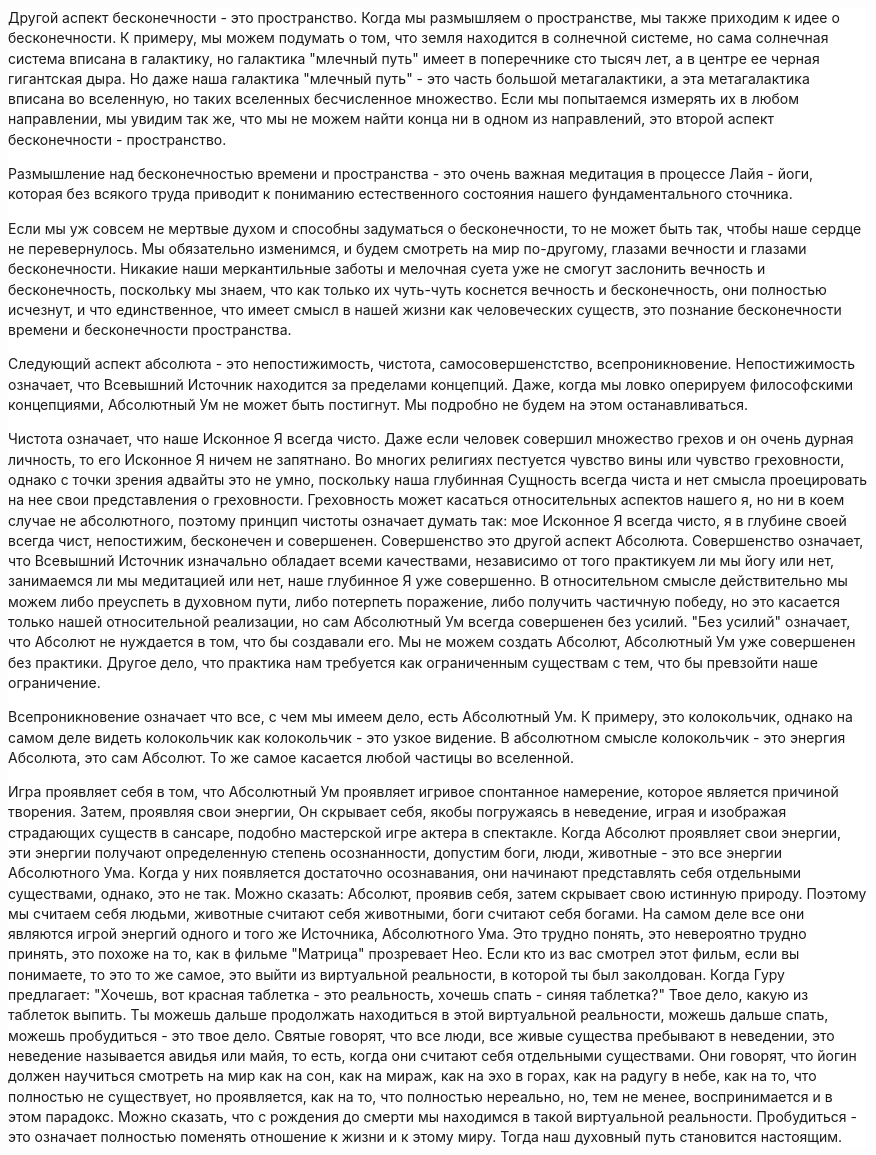   
Другой аспект бесконечности - это пространство. Когда мы размышляем о пространстве, мы также приходим к идее о бесконечности. К примеру, мы можем подумать о том, что земля находится в солнечной системе, но сама солнечная система вписана в галактику, но галактика "млечный путь" имеет в поперечнике сто тысяч лет, а в центре ее черная гигантская дыра. Но даже наша галактика "млечный путь" - это часть большой метагалактики, а эта метагалактика вписана во вселенную, но таких вселенных бесчисленное множество. Если мы попытаемся измерять их в любом направлении, мы увидим так же, что мы не можем найти конца ни в одном из направлений, это второй аспект бесконечности - пространство.

Размышление над бесконечностью времени и пространства - это очень важная медитация в процессе Лайя - йоги, которая без всякого труда приводит к пониманию естественного состояния нашего фундаментального сточника. 

Если мы уж совсем не мертвые духом и способны задуматься о бесконечности, то не может быть так, чтобы наше сердце не перевернулось. Мы обязательно изменимся, и будем смотреть на мир по-другому, глазами вечности и глазами бесконечности. Никакие наши меркантильные заботы и мелочная суета уже не смогут заслонить вечность и бесконечность, поскольку мы знаем, что как только их чуть-чуть коснется вечность и бесконечность, они полностью исчезнут, и что единственное, что имеет смысл в нашей жизни как человеческих существ, это познание бесконечности времени и бесконечности пространства. 

  
Следующий аспект абсолюта - это непостижимость, чистота, самосовершенстство, всепроникновение. Непостижимость означает, что Всевышний Источник находится за пределами концепций. Даже, когда мы ловко оперируем философскими концепциями, Абсолютный Ум не может быть постигнут. Мы подробно не будем на этом останавливаться. 

Чистота означает, что наше Исконное Я всегда чисто. Даже если человек совершил множество грехов и он очень дурная личность, то его Исконное Я ничем не запятнано. Во многих религиях пестуется чувство вины или чувство греховности, однако с точки зрения адвайты это не умно, поскольку наша глубинная Сущность всегда чиста и нет смысла проецировать на нее свои представления о греховности. Греховность может касаться относительных аспектов нашего я, но ни в коем случае не абсолютного, поэтому принцип чистоты означает думать так: мое Исконное Я всегда чисто, я в глубине своей всегда чист, непостижим, бесконечен и совершенен. Совершенство это другой аспект Абсолюта. Совершенство означает, что Всевышний Источник изначально обладает всеми качествами, независимо от того практикуем ли мы йогу или нет, занимаемся ли мы медитацией или нет, наше глубинное Я уже совершенно. В относительном смысле действительно мы можем либо преуспеть в духовном пути, либо потерпеть поражение, либо получить частичную победу, но это касается только нашей относительной реализации, но сам Абсолютный Ум всегда совершенен без усилий. "Без усилий" означает, что Абсолют не нуждается в том, что бы создавали его. Мы не можем создать Абсолют, Абсолютный Ум уже совершенен без практики. Другое дело, что практика нам требуется как ограниченным существам с тем, что бы превзойти наше ограничение. 

  
Всепроникновение означает что все, с чем мы имеем дело, есть Абсолютный Ум. К примеру, это колокольчик, однако на самом деле видеть колокольчик как колокольчик - это узкое видение. В абсолютном смысле колокольчик - это энергия Абсолюта, это сам Абсолют. То же самое касается любой частицы во вселенной. 

Игра проявляет себя в том, что Абсолютный Ум проявляет игривое спонтанное намерение, которое является причиной творения. Затем, проявляя свои энергии, Он скрывает себя, якобы погружаясь в неведение, играя и изображая страдающих существ в сансаре, подобно мастерской игре актера в спектакле. Когда Абсолют проявляет свои энергии, эти энергии получают определенную степень осознанности, допустим боги, люди, животные - это все энергии Абсолютного Ума. Когда у них появляется достаточно осознавания, они начинают представлять себя отдельными существами, однако, это не так. Можно сказать: Абсолют, проявив себя, затем скрывает свою истинную природу. Поэтому мы считаем себя людьми, животные считают себя животными, боги считают себя богами. На самом деле все они являются игрой энергий одного и того же Источника, Абсолютного Ума. Это трудно понять, это невероятно трудно принять, это похоже на то, как в фильме "Матрица" прозревает Нео. Если кто из вас смотрел этот фильм, если вы понимаете, то это то же самое, это выйти из виртуальной реальности, в которой ты был заколдован. Когда Гуру предлагает: "Хочешь, вот красная таблетка - это реальность, хочешь спать - синяя таблетка?" Твое дело, какую из таблеток выпить. Ты можешь дальше продолжать находиться в этой виртуальной реальности, можешь дальше спать, можешь пробудиться - это твое дело. Святые говорят, что все люди, все живые существа пребывают в неведении, это неведение называется авидья или майя, то есть, когда они считают себя отдельными существами. Они говорят, что йогин должен научиться смотреть на мир как на сон, как на мираж, как на эхо в горах, как на радугу в небе, как на то, что полностью не существует, но проявляется, как на то, что полностью нереально, но, тем не менее, воспринимается и в этом парадокс. Можно сказать, что с рождения до смерти мы находимся в такой виртуальной реальности. Пробудиться - это означает полностью поменять отношение к жизни и к этому миру. Тогда наш духовный путь становится настоящим. 
